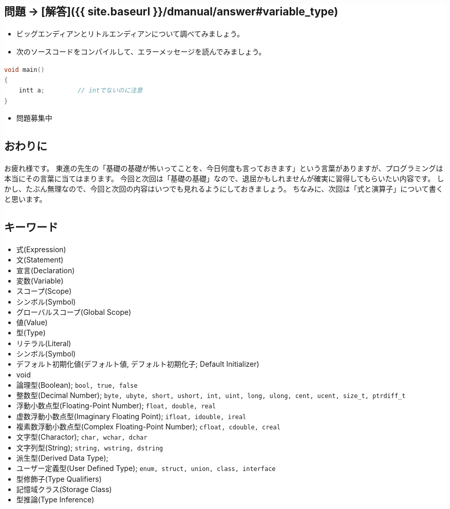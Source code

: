 
## 問題 -> [解答]({{ site.baseurl }}/dmanual/answer#variable_type)

* ビッグエンディアンとリトルエンディアンについて調べてみましょう。

* 次のソースコードをコンパイルして、エラーメッセージを読んでみましょう。

~~~~d
void main()
{
    intt a;         // intでないのに注意
}
~~~~

* 問題募集中


## おわりに

お疲れ様です。
東進の先生の「基礎の基礎が怖いってことを、今日何度も言っておきます」という言葉がありますが、プログラミングは本当にその言葉に当てはまります。
今回と次回は「基礎の基礎」なので、退屈かもしれませんが確実に習得してもらいたい内容です。
しかし、たぶん無理なので、今回と次回の内容はいつでも見れるようにしておきましょう。
ちなみに、次回は「式と演算子」について書くと思います。


## キーワード

* 式(Expression)
* 文(Statement)
* 宣言(Declaration)
* 変数(Variable)
* スコープ(Scope)
* シンボル(Symbol)
* グローバルスコープ(Global Scope)
* 値(Value)
* 型(Type)
* リテラル(Literal)
* シンボル(Symbol)
* デフォルト初期化値(デフォルト値, デフォルト初期化子; Default Initializer)
* void
* 論理型(Boolean); `bool, true, false`
* 整数型(Decimal Number); `byte, ubyte, short, ushort, int, uint, long, ulong, cent, ucent, size_t, ptrdiff_t`
* 浮動小数点型(Floating-Point Number); `float, double, real`
* 虚数浮動小数点型(Imaginary Floating Point); `ifloat, idouble, ireal`
* 複素数浮動小数点型(Complex Floating-Point Number); `cfloat, cdouble, creal`
* 文字型(Charactor); `char, wchar, dchar`
* 文字列型(String); `string, wstring, dstring`
* 派生型(Derived Data Type); 
* ユーザー定義型(User Defined Type); `enum, struct, union, class, interface`
* 型修飾子(Type Qualifiers)
* 記憶域クラス(Storage Class)
* 型推論(Type Inference)
